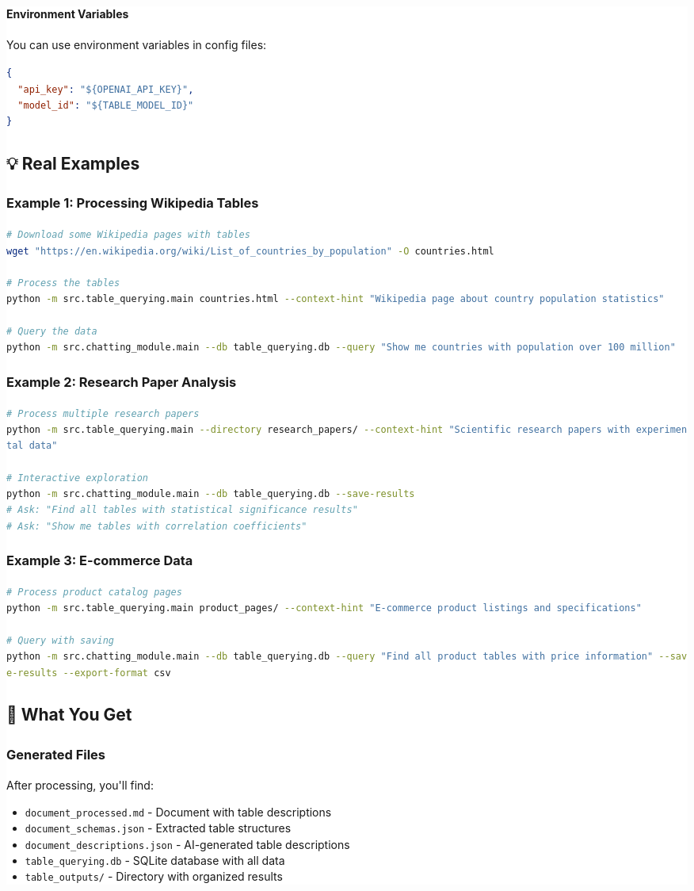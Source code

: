 #### **Environment Variables**
You can use environment variables in config files:
```json
{
  "api_key": "${OPENAI_API_KEY}",
  "model_id": "${TABLE_MODEL_ID}"
}
```

## 💡 Real Examples

### **Example 1: Processing Wikipedia Tables**
```bash
# Download some Wikipedia pages with tables
wget "https://en.wikipedia.org/wiki/List_of_countries_by_population" -O countries.html

# Process the tables
python -m src.table_querying.main countries.html --context-hint "Wikipedia page about country population statistics"

# Query the data
python -m src.chatting_module.main --db table_querying.db --query "Show me countries with population over 100 million"
```

### **Example 2: Research Paper Analysis**
```bash
# Process multiple research papers
python -m src.table_querying.main --directory research_papers/ --context-hint "Scientific research papers with experimental data"

# Interactive exploration
python -m src.chatting_module.main --db table_querying.db --save-results
# Ask: "Find all tables with statistical significance results"
# Ask: "Show me tables with correlation coefficients"
```

### **Example 3: E-commerce Data**
```bash
# Process product catalog pages
python -m src.table_querying.main product_pages/ --context-hint "E-commerce product listings and specifications"

# Query with saving
python -m src.chatting_module.main --db table_querying.db --query "Find all product tables with price information" --save-results --export-format csv
```

## 📁 What You Get

### **Generated Files**
After processing, you'll find:
- `document_processed.md` - Document with table descriptions
- `document_schemas.json` - Extracted table structures  
- `document_descriptions.json` - AI-generated table descriptions
- `table_querying.db` - SQLite database with all data
- `table_outputs/` - Directory with organized results
